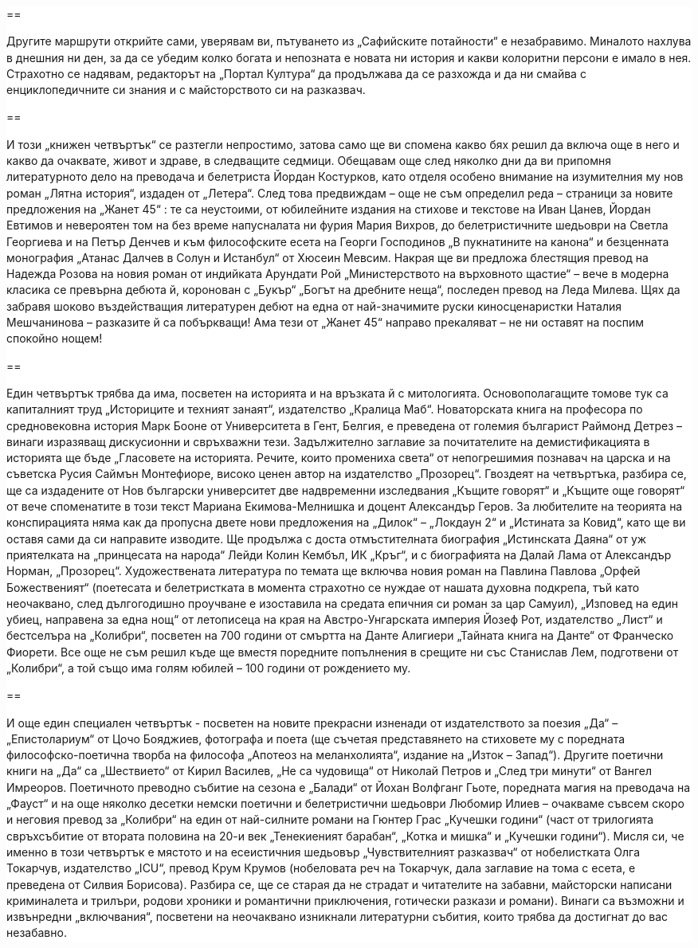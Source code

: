 \==

Другите маршрути открийте сами, уверявам ви, пътуването из „Сафийските потайности“ е незабравимо. Миналото нахлува в днешния ни ден, за да се убедим колко богата и непозната е новата ни история и какви колоритни персони е имало в нея. Страхотно се надявам, редакторът на „Портал Култура“ да продължава да се разхожда и да ни смайва с енциклопедичните си знания и с майсторството си на разказвач.

\==

И този „книжен четвъртък“ се разтегли непростимо, затова само ще ви спомена какво бях решил да включа още в него и какво да очаквате, живот и здраве, в следващите седмици. Обещавам още след няколко дни да ви припомня литературното дело на преводача и белетриста Йордан Костурков, като отделя особено внимание на изумителния му нов роман „Лятна история“, издаден от „Летера“. След това предвиждам – още не съм определил реда – страници за новите предложения на „Жанет 45“ : те са неустоими, от юбилейните издания на стихове и текстове на Иван Цанев, Йордан Евтимов и невероятен том на без време напусналата ни фурия Мария Вихров, до белетристичните шедьоври на Светла Георгиева и на Петър Денчев и към философските есета на Георги Господинов „В пукнатините на канона“ и безценната монография „Атанас Далчев в Солун и Истанбул“ от Хюсеин Мевсим. Накрая ще ви предложа блестящия превод на Надежда Розова на новия роман от индийката Арундати Рой „Министерството на върховното щастие“ – вече в модерна класика се превърна дебюта й, коронован с „Букър“ „Богът на дребните неща“, последен превод на Леда Милева. Щях да забравя шоково въздействащия литературен дебют на една от най-значимите руски киносценаристки Наталия Мешчанинова – разказите й са побъркващи! Ама тези от „Жанет 45“ направо прекаляват – не ни оставят на поспим спокойно нощем!

\==

Един четвъртък трябва да има, посветен на историята и на връзката й с митологията. Основополагащите томове тук са капиталният труд „Историците и техният занаят“, издателство „Кралица Маб“. Новаторската книга на професора по средновековна история Марк Бооне от Университета в Гент, Белгия, е преведена от големия българист Раймонд Детрез – винаги изразяващ дискусионни и свръхважни тези. Задължително заглавие за почитателите на демистификацията в историята ще бъде „Гласовете на историята. Речите, които промениха света“ от непогрешимия познавач на царска и на съветска Русия Саймън Монтефиоре, високо ценен автор на издателство „Прозорец“. Гвоздеят на четвъртъка, разбира се, ще са издадените от Нов български университет две надвременни изследвания „Къщите говорят“ и „Къщите още говорят“ от вече споменатите в този текст Мариана Екимова-Мелнишка и доцент Александър Геров. За любителите на теорията на конспирацията няма как да пропусна двете нови предложения на „Дилок“ – „Локдаун 2“ и „Истината за Ковид“, като ще ви оставя сами да си направите изводите. Ще продължа с доста отмъстителната биография „Истинската Даяна“ от уж приятелката на „принцесата на народа“ Лейди Колин Кембъл, ИК „Кръг“, и с биографията на Далай Лама от Александър Норман, „Прозорец“. Художествената литература по темата ще включва новия роман на Павлина Павлова „Орфей Божественият“ (поетесата и белетристката в момента страхотно се нуждае от нашата духовна подкрепа, тъй като неочаквано, след дългогодишно проучване е изоставила на средата епичния си роман за цар Самуил), „Изповед на един убиец, направена за една нощ“ от летописеца на края на Австро-Унгарската империя Йозеф Рот, издателство „Лист“ и бестселъра на „Колибри“, посветен на 700 години от смъртта на Данте Алигиери „Тайната книга на Данте“ от Франческо Фиорети. Все още не съм решил къде ще вместя поредните попълнения в срещите ни със Станислав Лем, подготвени от „Колибри“, а той също има голям юбилей – 100 години от рождението му.

\==

И още един специален четвъртък -  посветен на новите прекрасни изненади от издателството за поезия „Да“ – „Епистолариум“ от Цочо Бояджиев, фотографа и поета (ще съчетая представянето на стиховете му с поредната философско-поетична творба на философа „Апотеоз на меланхолията“, издание на „Изток – Запад“). Другите поетични книги на „Да“ са „Шествието“ от Кирил Василев, „Не са чудовища“ от Николай Петров и „След три минути“ от Вангел Имреоров. Поетичното преводно събитие на сезона е „Балади“ от Йохан Волфганг Гьоте, поредната магия на преводача на „Фауст“ и на още няколко десетки немски поетични и белетристични шедьоври Любомир Илиев – очакваме съвсем скоро и неговия превод за „Колибри“ на един от най-силните романи на Гюнтер Грас „Кучешки години“ (част от трилогията свръхсъбитие от втората половина на 20-и век „Тенекиеният барабан“, „Котка и мишка“ и „Кучешки години“). Мисля си, че именно в този четвъртък е мястото и на есеистичния шедьовър „Чувствителният разказвач“ от нобелистката Олга Токарчув, издателство „ICU“, превод Крум Крумов (нобеловата реч на Токарчук, дала заглавие на тома с есета, е преведена от Силвия Борисова). Разбира се, ще се старая да не страдат и читателите на забавни, майсторски написани криминалета и трилъри, родови хроники и романтични приключения, готически разкази и романи). Винаги са възможни и извънредни „включвания“, посветени на неочаквано изникнали литературни събития, които трябва да достигнат до вас незабавно.
